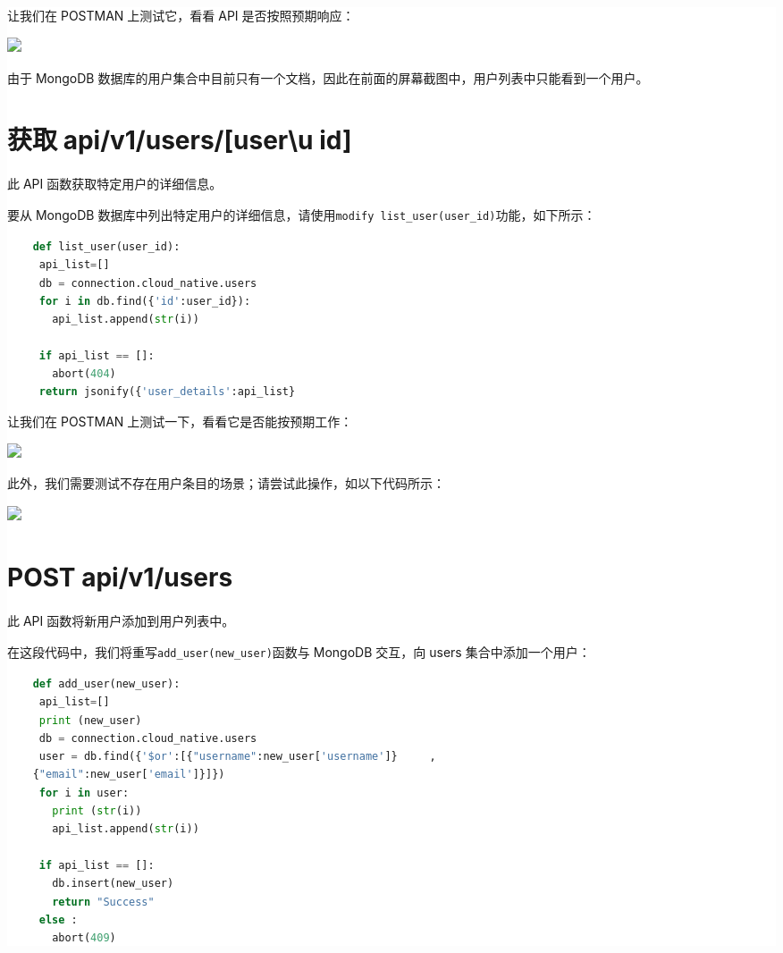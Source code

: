 让我们在 POSTMAN 上测试它，看看 API 是否按照预期响应：

![](../images/00048.jpeg)

由于 MongoDB 数据库的用户集合中目前只有一个文档，因此在前面的屏幕截图中，用户列表中只能看到一个用户。

# 获取 api/v1/users/[user\u id]

此 API 函数获取特定用户的详细信息。

要从 MongoDB 数据库中列出特定用户的详细信息，请使用`modify list_user(user_id)`功能，如下所示：

```py
    def list_user(user_id): 
     api_list=[] 
     db = connection.cloud_native.users 
     for i in db.find({'id':user_id}): 
       api_list.append(str(i)) 

     if api_list == []: 
       abort(404) 
     return jsonify({'user_details':api_list} 

```

让我们在 POSTMAN 上测试一下，看看它是否能按预期工作：

![](../images/00049.jpeg)

此外，我们需要测试不存在用户条目的场景；请尝试此操作，如以下代码所示：

![](../images/00050.jpeg)

# POST api/v1/users

此 API 函数将新用户添加到用户列表中。

在这段代码中，我们将重写`add_user(new_user)`函数与 MongoDB 交互，向 users 集合中添加一个用户：

```py
    def add_user(new_user): 
     api_list=[] 
     print (new_user) 
     db = connection.cloud_native.users 
     user = db.find({'$or':[{"username":new_user['username']}     ,  
    {"email":new_user['email']}]}) 
     for i in user: 
       print (str(i)) 
       api_list.append(str(i)) 

     if api_list == []: 
       db.insert(new_user) 
       return "Success" 
     else : 
       abort(409) 

```
